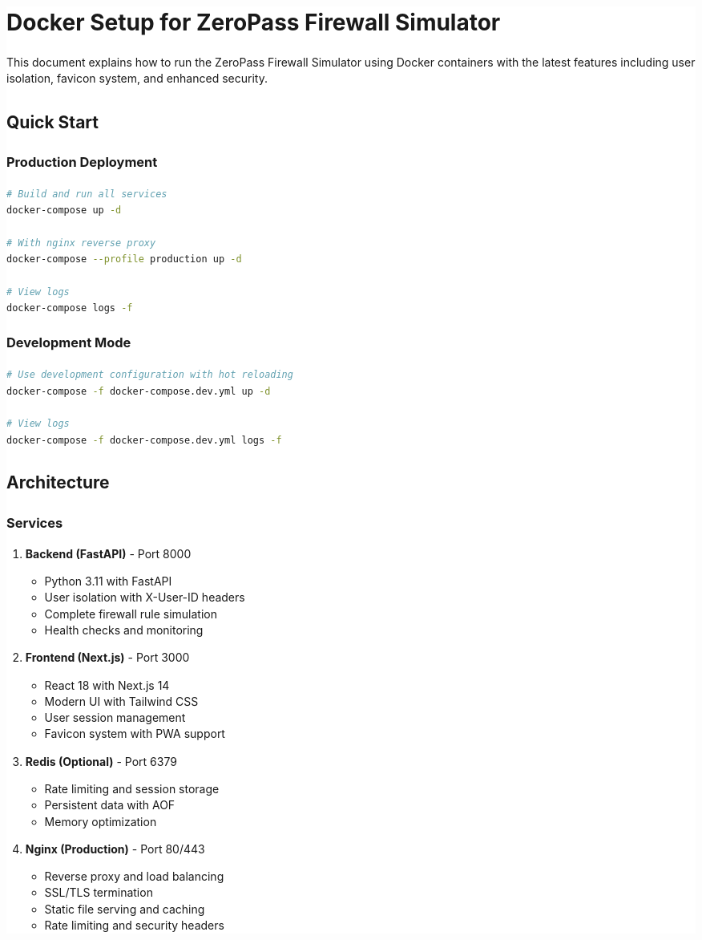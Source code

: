 # Docker Setup for ZeroPass Firewall Simulator

This document explains how to run the ZeroPass Firewall Simulator using Docker containers with the latest features including user isolation, favicon system, and enhanced security.

## Quick Start

### Production Deployment
```bash
# Build and run all services
docker-compose up -d

# With nginx reverse proxy
docker-compose --profile production up -d

# View logs
docker-compose logs -f
```

### Development Mode
```bash
# Use development configuration with hot reloading
docker-compose -f docker-compose.dev.yml up -d

# View logs
docker-compose -f docker-compose.dev.yml logs -f
```

## Architecture

### Services

1. **Backend (FastAPI)** - Port 8000
   - Python 3.11 with FastAPI
   - User isolation with X-User-ID headers
   - Complete firewall rule simulation
   - Health checks and monitoring

2. **Frontend (Next.js)** - Port 3000
   - React 18 with Next.js 14
   - Modern UI with Tailwind CSS
   - User session management
   - Favicon system with PWA support

3. **Redis (Optional)** - Port 6379
   - Rate limiting and session storage
   - Persistent data with AOF
   - Memory optimization

4. **Nginx (Production)** - Port 80/443
   - Reverse proxy and load balancing
   - SSL/TLS termination
   - Static file serving and caching
   - Rate limiting and security headers

